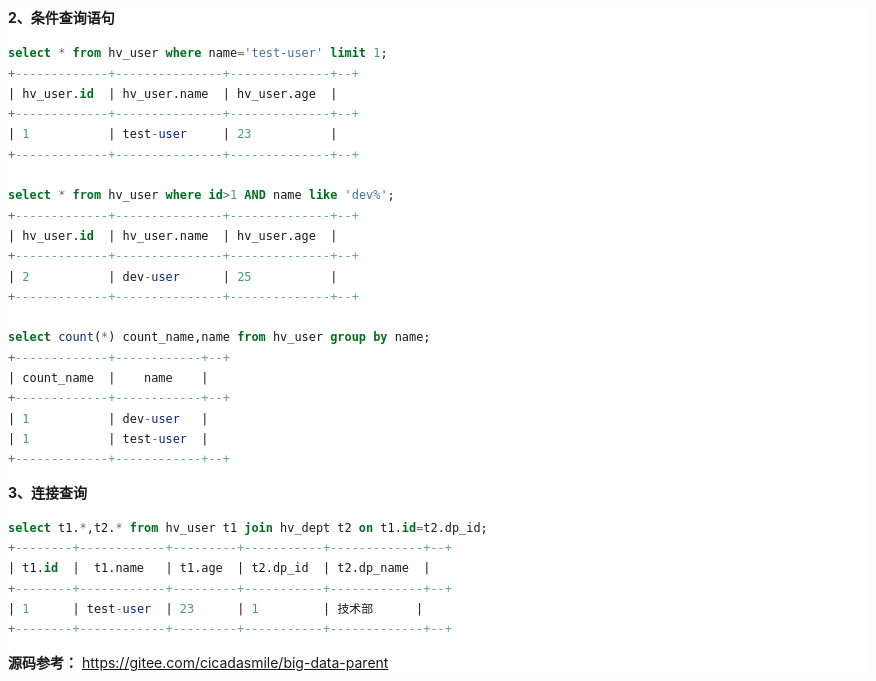 **2、条件查询语句**

```sql
select * from hv_user where name='test-user' limit 1;
+-------------+---------------+--------------+--+
| hv_user.id  | hv_user.name  | hv_user.age  |
+-------------+---------------+--------------+--+
| 1           | test-user     | 23           |
+-------------+---------------+--------------+--+

select * from hv_user where id>1 AND name like 'dev%';
+-------------+---------------+--------------+--+
| hv_user.id  | hv_user.name  | hv_user.age  |
+-------------+---------------+--------------+--+
| 2           | dev-user      | 25           |
+-------------+---------------+--------------+--+

select count(*) count_name,name from hv_user group by name;
+-------------+------------+--+
| count_name  |    name    |
+-------------+------------+--+
| 1           | dev-user   |
| 1           | test-user  |
+-------------+------------+--+
```

**3、连接查询**

```sql
select t1.*,t2.* from hv_user t1 join hv_dept t2 on t1.id=t2.dp_id;
+--------+------------+---------+-----------+-------------+--+
| t1.id  |  t1.name   | t1.age  | t2.dp_id  | t2.dp_name  |
+--------+------------+---------+-----------+-------------+--+
| 1      | test-user  | 23      | 1         | 技术部      |
+--------+------------+---------+-----------+-------------+--+
```

**源码参考：** https://gitee.com/cicadasmile/big-data-parent